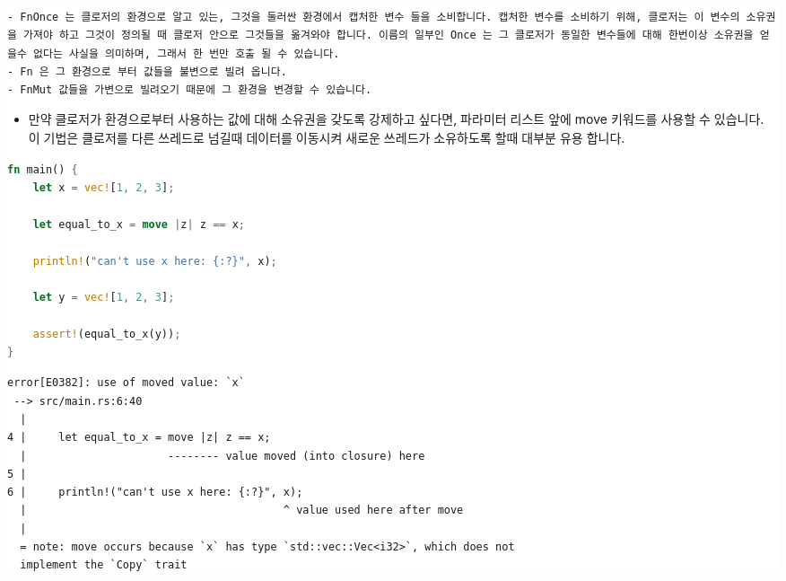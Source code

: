 ```
- FnOnce 는 클로저의 환경으로 알고 있는, 그것을 둘러싼 환경에서 캡처한 변수 들을 소비합니다. 캡처한 변수를 소비하기 위해, 클로저는 이 변수의 소유권을 가져야 하고 그것이 정의될 때 클로저 안으로 그것들을 옮겨와야 합니다. 이름의 일부인 Once 는 그 클로저가 동일한 변수들에 대해 한번이상 소유권을 얻을수 없다는 사실을 의미하며, 그래서 한 번만 호출 될 수 있습니다.
- Fn 은 그 환경으로 부터 값들을 불변으로 빌려 옵니다.
- FnMut 값들을 가변으로 빌려오기 때문에 그 환경을 변경할 수 있습니다.
```

- 만약 클로저가 환경으로부터 사용하는 값에 대해 소유권을 갖도록 강제하고 싶다면, 파라미터 리스트 앞에 move 키워드를 사용할 수 있습니다. 이 기법은 클로저를 다른 쓰레드로 넘길때 데이터를 이동시켜 새로운 쓰레드가 소유하도록 할때 대부분 유용 합니다.

```rs
fn main() {
    let x = vec![1, 2, 3];

    let equal_to_x = move |z| z == x;

    println!("can't use x here: {:?}", x);

    let y = vec![1, 2, 3];

    assert!(equal_to_x(y));
}
```

```
error[E0382]: use of moved value: `x`
 --> src/main.rs:6:40
  |
4 |     let equal_to_x = move |z| z == x;
  |                      -------- value moved (into closure) here
5 |
6 |     println!("can't use x here: {:?}", x);
  |                                        ^ value used here after move
  |
  = note: move occurs because `x` has type `std::vec::Vec<i32>`, which does not
  implement the `Copy` trait
```
